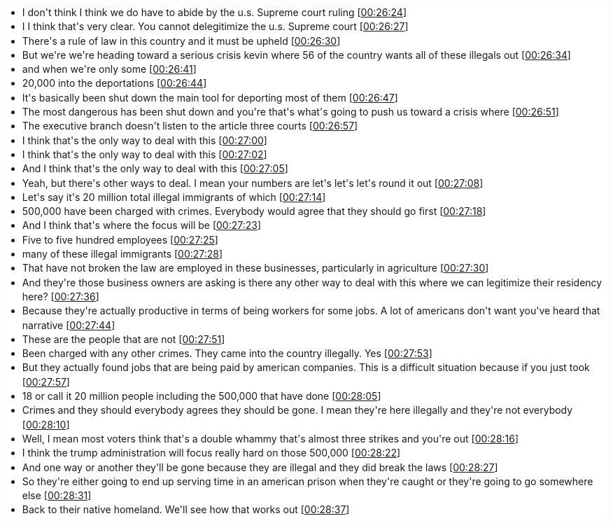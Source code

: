 *  I don't think I think we do have to abide by the u.s. Supreme court ruling [[00:26:24](https://www.youtube.com/watch?v=Dq7tfsycKG8&t=1584.18s)]
*  I I think that's very clear. You cannot delegitimize the u.s. Supreme court [[00:26:27](https://www.youtube.com/watch?v=Dq7tfsycKG8&t=1587.22s)]
*  There's a rule of law in this country and it must be upheld [[00:26:30](https://www.youtube.com/watch?v=Dq7tfsycKG8&t=1590.98s)]
*  But we're we're heading toward a serious crisis kevin where 56 of the country wants all of these illegals out [[00:26:34](https://www.youtube.com/watch?v=Dq7tfsycKG8&t=1594.02s)]
*  and when we're only some [[00:26:41](https://www.youtube.com/watch?v=Dq7tfsycKG8&t=1601.94s)]
*  20,000 into the deportations [[00:26:44](https://www.youtube.com/watch?v=Dq7tfsycKG8&t=1604.56s)]
*  It's basically been shut down the main tool for deporting most of them [[00:26:47](https://www.youtube.com/watch?v=Dq7tfsycKG8&t=1607.94s)]
*  The most dangerous has been shut down and you're that's what's going to push us toward a crisis where [[00:26:51](https://www.youtube.com/watch?v=Dq7tfsycKG8&t=1611.3799999999999s)]
*  The executive branch doesn't listen to the article three courts [[00:26:57](https://www.youtube.com/watch?v=Dq7tfsycKG8&t=1617.22s)]
*  I think that's the only way to deal with this [[00:27:00](https://www.youtube.com/watch?v=Dq7tfsycKG8&t=1620.82s)]
*  I think that's the only way to deal with this [[00:27:02](https://www.youtube.com/watch?v=Dq7tfsycKG8&t=1622.98s)]
*  And I think that's the only way to deal with this [[00:27:05](https://www.youtube.com/watch?v=Dq7tfsycKG8&t=1625.94s)]
*  Yeah, but there's other ways to deal. I mean your numbers are let's let's let's round it out [[00:27:08](https://www.youtube.com/watch?v=Dq7tfsycKG8&t=1628.9s)]
*  Let's say it's 20 million total illegal immigrants of which [[00:27:14](https://www.youtube.com/watch?v=Dq7tfsycKG8&t=1634.1s)]
*  500,000 have been charged with crimes. Everybody would agree that they should go first [[00:27:18](https://www.youtube.com/watch?v=Dq7tfsycKG8&t=1638.4s)]
*  And I think that's where the focus will be [[00:27:23](https://www.youtube.com/watch?v=Dq7tfsycKG8&t=1643.88s)]
*  Five to five hundred employees [[00:27:25](https://www.youtube.com/watch?v=Dq7tfsycKG8&t=1645.96s)]
*  many of these illegal immigrants [[00:27:28](https://www.youtube.com/watch?v=Dq7tfsycKG8&t=1648.2s)]
*  That have not broken the law are employed in these businesses, particularly in agriculture [[00:27:30](https://www.youtube.com/watch?v=Dq7tfsycKG8&t=1650.5200000000002s)]
*  And they're those business owners are asking is there any other way to deal with this where we can legitimize their residency here? [[00:27:36](https://www.youtube.com/watch?v=Dq7tfsycKG8&t=1656.5200000000002s)]
*  Because they're actually productive in terms of being workers for some jobs. A lot of americans don't want you've heard that narrative [[00:27:44](https://www.youtube.com/watch?v=Dq7tfsycKG8&t=1664.1200000000001s)]
*  These are the people that are not [[00:27:51](https://www.youtube.com/watch?v=Dq7tfsycKG8&t=1671.0s)]
*  Been charged with any other crimes. They came into the country illegally. Yes [[00:27:53](https://www.youtube.com/watch?v=Dq7tfsycKG8&t=1673.16s)]
*  But they actually found jobs that are being paid by american companies. This is a difficult situation because if you just took [[00:27:57](https://www.youtube.com/watch?v=Dq7tfsycKG8&t=1677.4s)]
*  18 or call it 20 million people including the 500,000 that have done [[00:28:05](https://www.youtube.com/watch?v=Dq7tfsycKG8&t=1685.32s)]
*  Crimes and they should everybody agrees they should be gone. I mean they're here illegally and they're not everybody [[00:28:10](https://www.youtube.com/watch?v=Dq7tfsycKG8&t=1690.04s)]
*  Well, I mean most voters think that's a double whammy that's almost three strikes and you're out [[00:28:16](https://www.youtube.com/watch?v=Dq7tfsycKG8&t=1696.52s)]
*  I think the trump administration will focus really hard on those 500,000 [[00:28:22](https://www.youtube.com/watch?v=Dq7tfsycKG8&t=1702.44s)]
*  And one way or another they'll be gone because they are illegal and they did break the laws [[00:28:27](https://www.youtube.com/watch?v=Dq7tfsycKG8&t=1707.32s)]
*  So they're either going to end up serving time in an american prison when they're caught or they're going to go somewhere else [[00:28:31](https://www.youtube.com/watch?v=Dq7tfsycKG8&t=1711.8799999999999s)]
*  Back to their native homeland. We'll see how that works out [[00:28:37](https://www.youtube.com/watch?v=Dq7tfsycKG8&t=1717.96s)]